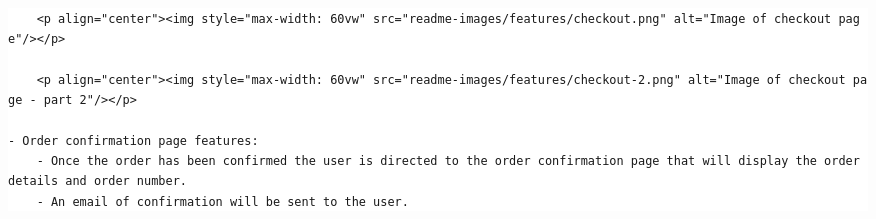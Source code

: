         <p align="center"><img style="max-width: 60vw" src="readme-images/features/checkout.png" alt="Image of checkout page"/></p>

        <p align="center"><img style="max-width: 60vw" src="readme-images/features/checkout-2.png" alt="Image of checkout page - part 2"/></p>
    
    - Order confirmation page features:
        - Once the order has been confirmed the user is directed to the order confirmation page that will display the order details and order number.
        - An email of confirmation will be sent to the user.
